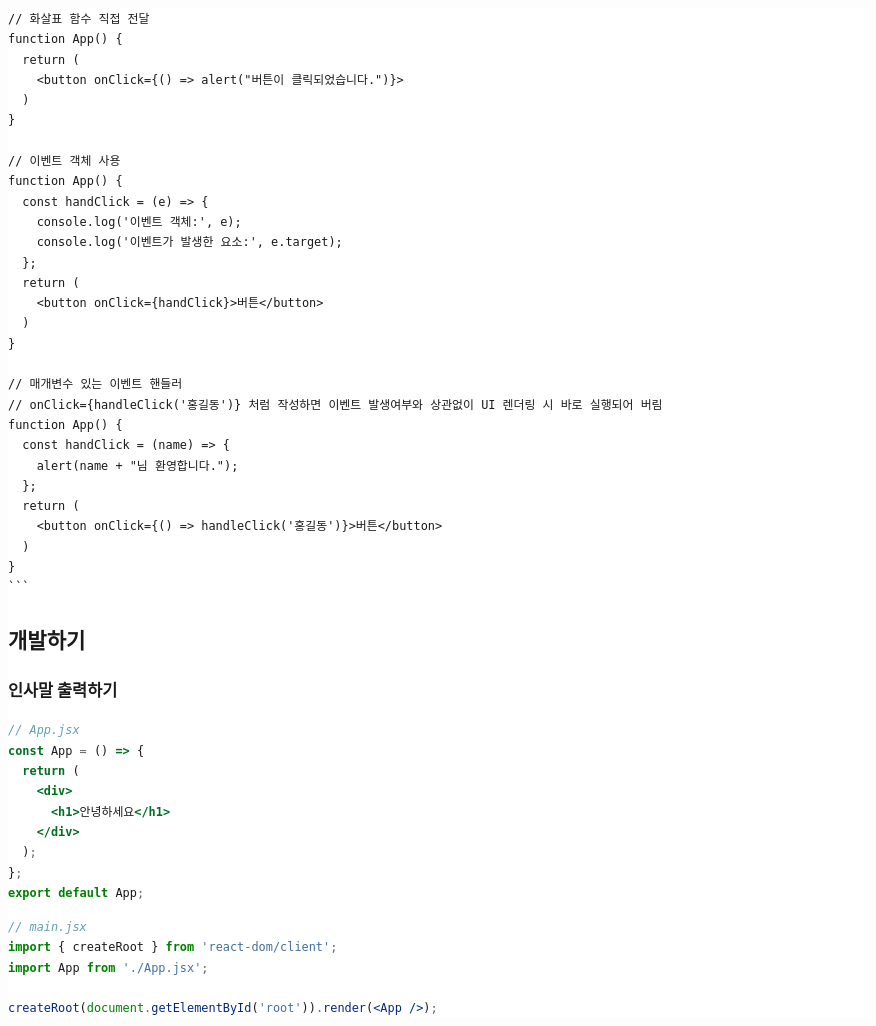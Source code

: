     // 화살표 함수 직접 전달
    function App() {
      return (
        <button onClick={() => alert("버튼이 클릭되었습니다.")}>
      )
    }

    // 이벤트 객체 사용
    function App() {
      const handClick = (e) => {
        console.log('이벤트 객체:', e);
        console.log('이벤트가 발생한 요소:', e.target);
      };
      return (
        <button onClick={handClick}>버튼</button>
      )
    }

    // 매개변수 있는 이벤트 핸들러
    // onClick={handleClick('홍길동')} 처럼 작성하면 이벤트 발생여부와 상관없이 UI 렌더링 시 바로 실행되어 버림
    function App() {
      const handClick = (name) => {
        alert(name + "님 환영합니다.");
      };
      return (
        <button onClick={() => handleClick('홍길동')}>버튼</button>
      )
    }
    ```

## 개발하기
### 인사말 출력하기
```jsx
// App.jsx 
const App = () => {
  return (
    <div>
      <h1>안녕하세요</h1>
    </div>
  );
};
export default App;
```

```jsx
// main.jsx
import { createRoot } from 'react-dom/client';
import App from './App.jsx';

createRoot(document.getElementById('root')).render(<App />);
```
